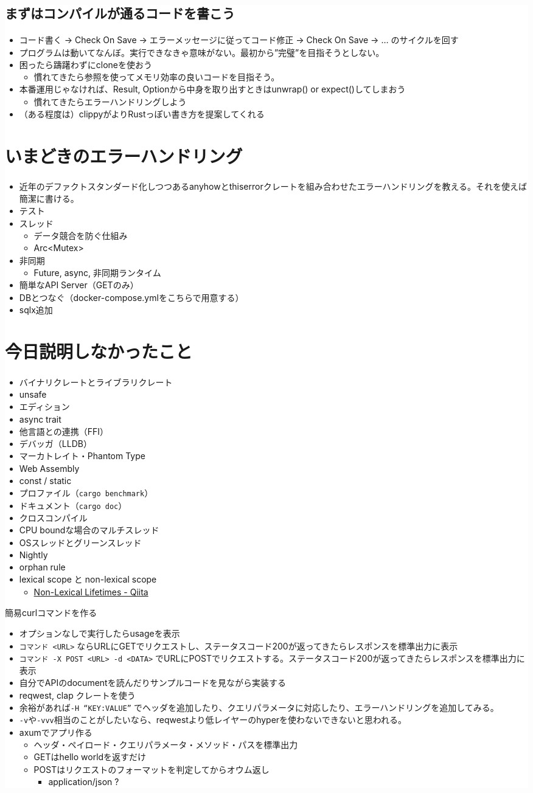 ## まずはコンパイルが通るコードを書こう

- コード書く → Check On Save → エラーメッセージに従ってコード修正 → Check On Save → …
のサイクルを回す
- プログラムは動いてなんぼ。実行できなきゃ意味がない。最初から”完璧”を目指そうとしない。
- 困ったら躊躇わずにcloneを使おう
    - 慣れてきたら参照を使ってメモリ効率の良いコードを目指そう。
- 本番運用じゃなければ、Result, Optionから中身を取り出すときはunwrap() or expect()してしまおう
    - 慣れてきたらエラーハンドリングしよう
- （ある程度は）clippyがよりRustっぽい書き方を提案してくれる

# いまどきのエラーハンドリング

- 近年のデファクトスタンダード化しつつあるanyhowとthiserrorクレートを組み合わせたエラーハンドリングを教える。それを使えば簡潔に書ける。
- テスト
- スレッド
    - データ競合を防ぐ仕組み
    - Arc<Mutex<T>>
- 非同期
    - Future, async, 非同期ランタイム
- 簡単なAPI Server（GETのみ）
- DBとつなぐ（docker-compose.ymlをこちらで用意する）
- sqlx追加


# 今日説明しなかったこと

- バイナリクレートとライブラリクレート
- unsafe
- エディション
- async trait
- 他言語との連携（FFI）
- デバッガ（LLDB）
- マーカトレイト・Phantom Type
- Web Assembly
- const / static
- プロファイル（`cargo benchmark`）
- ドキュメント（`cargo doc`）
- クロスコンパイル
- CPU boundな場合のマルチスレッド
- OSスレッドとグリーンスレッド
- Nightly
- orphan rule
- lexical scope と non-lexical scope    
    -  [Non-Lexical Lifetimes - Qiita](https://qiita.com/_EnumHack/items/8b6ecdeb52e69a4ff384)
    

簡易curlコマンドを作る

- オプションなしで実行したらusageを表示
- `コマンド <URL>` ならURLにGETでリクエストし、ステータスコード200が返ってきたらレスポンスを標準出力に表示
- `コマンド -X POST <URL> -d <DATA>` でURLにPOSTでリクエストする。ステータスコード200が返ってきたらレスポンスを標準出力に表示
- 自分でAPIのdocumentを読んだりサンプルコードを見ながら実装する
- reqwest, clap クレートを使う
- 余裕があれば`-H “KEY:VALUE”` でヘッダを追加したり、クエリパラメータに対応したり、エラーハンドリングを追加してみる。
- `-v`や`-vvv`相当のことがしたいなら、reqwestより低レイヤーのhyperを使わないできないと思われる。
- axumでアプリ作る
    - ヘッダ・ペイロード・クエリパラメータ・メソッド・パスを標準出力
    - GETはhello worldを返すだけ
    - POSTはリクエストのフォーマットを判定してからオウム返し
        - application/json ?

